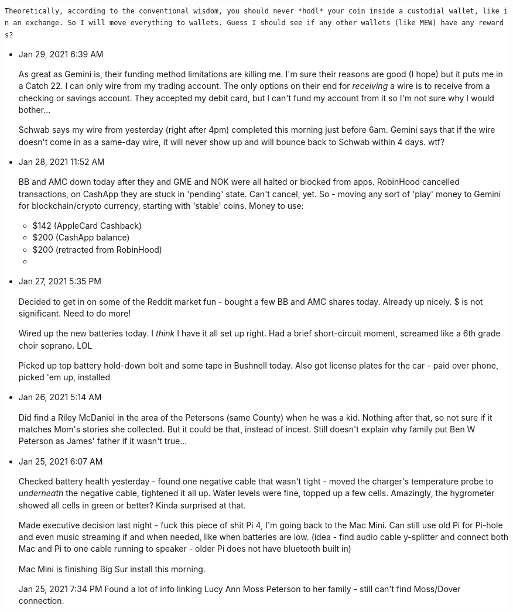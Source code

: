     Theoretically, according to the conventional wisdom, you should never *hodl* your coin inside a custodial wallet, like in an exchange. So I will move everything to wallets. Guess I should see if any other wallets (like MEW) have any rewards?

- Jan 29, 2021 6:39 AM

    As great as Gemini is, their funding method limitations are killing me. I'm sure their reasons are good (I hope) but it puts me in a Catch 22. I can only wire from my trading account. The only options on their end for *receiving* a wire is to receive from a checking or savings account. They accepted my debit card, but I can't fund my account from it so I'm not sure why I would bother...

    Schwab says my wire from yesterday (right after 4pm) completed this morning just before 6am. Gemini says that if the wire doesn't come in as a same-day wire, it will never show up and will bounce back to Schwab within 4 days. wtf?

- Jan 28, 2021 11:52 AM

    BB and AMC down today after they and GME and NOK were all halted or blocked from apps. RobinHood cancelled transactions, on CashApp they are stuck in 'pending' state. Can't cancel, yet. So - moving any sort of 'play' money to Gemini for blockchain/crypto currency, starting with 'stable' coins. Money to use:

    - $142 (AppleCard Cashback)
    - $200 (CashApp balance)
    - $200 (retracted from RobinHood)
    - 
- Jan 27, 2021 5:35 PM

    Decided to get in on some of the Reddit market fun - bought a few BB and AMC shares today. Already up nicely. $ is not significant. Need to do more!

    Wired up the new batteries today. I *think* I have it all set up right. Had a brief short-circuit moment, screamed like a 6th grade choir soprano. LOL

    Picked up top battery hold-down bolt and some tape in Bushnell today. Also got license plates for the car - paid over phone, picked 'em up, installed

- Jan 26, 2021 5:14 AM

    Did find a Riley McDaniel in the area of the Petersons (same County) when he was a kid. Nothing after that, so not sure if it matches Mom's stories she collected. But it could be that, instead of incest. Still doesn't explain why family put Ben W Peterson as James' father if it wasn't true...

- Jan 25, 2021 6:07 AM

    Checked battery health yesterday - found one negative cable that wasn't tight - moved the charger's temperature probe to *underneath* the negative cable, tightened it all up. Water levels were fine, topped up a few cells. Amazingly, the hygrometer showed all cells in green or better? Kinda surprised at that.

    Made executive decision last night - fuck this piece of shit Pi 4, I'm going back to the Mac Mini. Can still use old Pi for Pi-hole and even music streaming if and when needed, like when batteries are low. (idea - find audio cable y-splitter and connect both Mac and Pi to one cable running to speaker - older Pi does not have bluetooth built in)

    Mac Mini is finishing Big Sur install this morning.

    Jan 25, 2021 7:34 PM Found a lot of info linking Lucy Ann Moss Peterson to her family - still can't find Moss/Dover connection.
